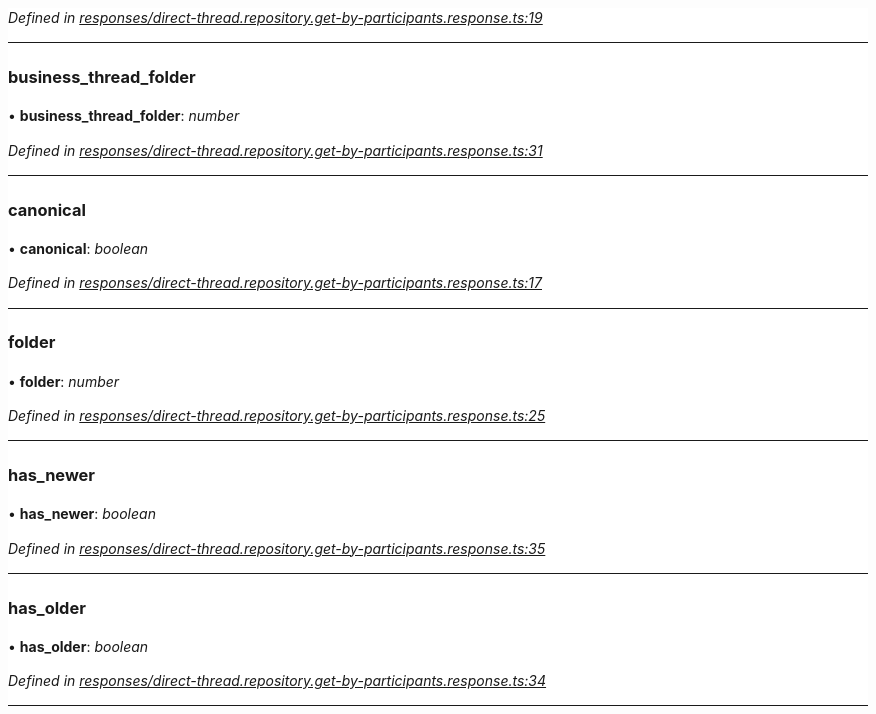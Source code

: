 *Defined in [responses/direct-thread.repository.get-by-participants.response.ts:19](https://github.com/dilame/instagram-private-api/blob/01eb399/src/responses/direct-thread.repository.get-by-participants.response.ts#L19)*

___

###  business_thread_folder

• **business_thread_folder**: *number*

*Defined in [responses/direct-thread.repository.get-by-participants.response.ts:31](https://github.com/dilame/instagram-private-api/blob/01eb399/src/responses/direct-thread.repository.get-by-participants.response.ts#L31)*

___

###  canonical

• **canonical**: *boolean*

*Defined in [responses/direct-thread.repository.get-by-participants.response.ts:17](https://github.com/dilame/instagram-private-api/blob/01eb399/src/responses/direct-thread.repository.get-by-participants.response.ts#L17)*

___

###  folder

• **folder**: *number*

*Defined in [responses/direct-thread.repository.get-by-participants.response.ts:25](https://github.com/dilame/instagram-private-api/blob/01eb399/src/responses/direct-thread.repository.get-by-participants.response.ts#L25)*

___

###  has_newer

• **has_newer**: *boolean*

*Defined in [responses/direct-thread.repository.get-by-participants.response.ts:35](https://github.com/dilame/instagram-private-api/blob/01eb399/src/responses/direct-thread.repository.get-by-participants.response.ts#L35)*

___

###  has_older

• **has_older**: *boolean*

*Defined in [responses/direct-thread.repository.get-by-participants.response.ts:34](https://github.com/dilame/instagram-private-api/blob/01eb399/src/responses/direct-thread.repository.get-by-participants.response.ts#L34)*

___
